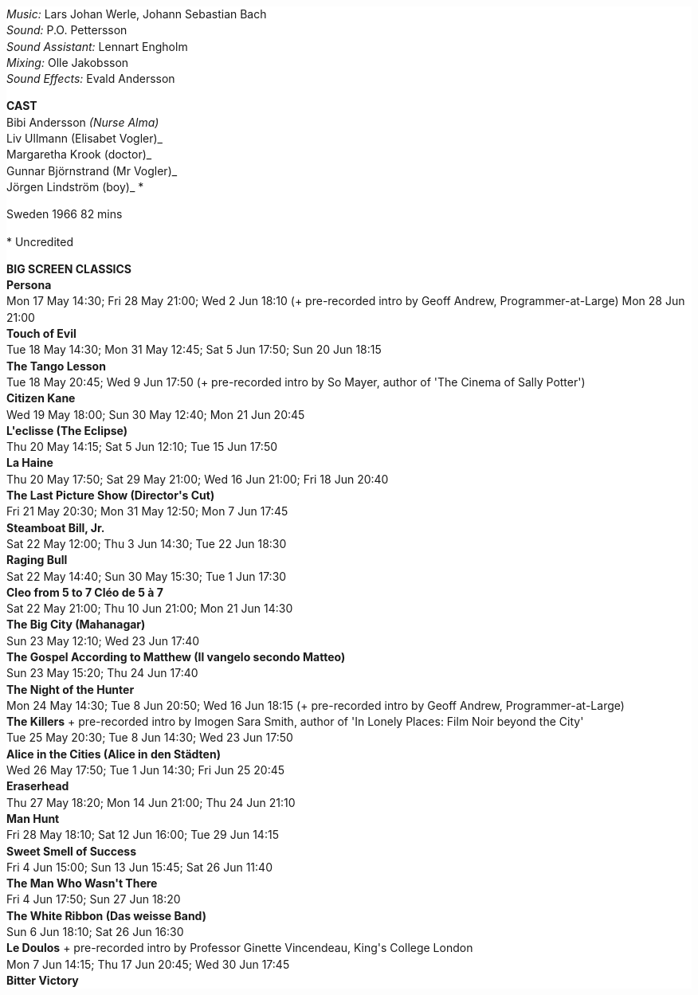 _Music:_ Lars Johan Werle, Johann Sebastian Bach  
_Sound:_ P.O. Pettersson  
_Sound Assistant:_ Lennart Engholm  
_Mixing:_ Olle Jakobsson  
_Sound Effects:_ Evald Andersson  

**CAST**  
Bibi Andersson _(Nurse Alma)_  
Liv Ullmann (Elisabet Vogler)_   
Margaretha Krook (doctor)_  
Gunnar Björnstrand (Mr Vogler)_   
Jörgen Lindström (boy)_ *  
  
Sweden 1966 82 mins  
	
\* Uncredited  

**BIG SCREEN CLASSICS**  
**Persona**  
Mon 17 May 14:30; Fri 28 May 21:00; Wed 2 Jun 18:10 (+ pre-recorded intro by Geoff Andrew, Programmer-at-Large) Mon 28 Jun 21:00  
**Touch of Evil**  
Tue 18 May 14:30; Mon 31 May 12:45; Sat 5 Jun 17:50; Sun 20 Jun 18:15  
**The Tango Lesson**  
Tue 18 May 20:45; Wed 9 Jun 17:50 (+ pre-recorded intro by So Mayer, author of &#39;The Cinema of Sally Potter&#39;)  
**Citizen Kane**  
Wed 19 May 18:00; Sun 30 May 12:40; Mon 21 Jun 20:45  
**L&#39;eclisse (The Eclipse)**  
Thu 20 May 14:15; Sat 5 Jun 12:10; Tue 15 Jun 17:50  
**La Haine**  
Thu 20 May 17:50; Sat 29 May 21:00; Wed 16 Jun 21:00; Fri 18 Jun 20:40  
**The Last Picture Show (Director&#39;s Cut)**  
Fri 21 May 20:30; Mon 31 May 12:50; Mon 7 Jun 17:45  
**Steamboat Bill, Jr.**  
Sat 22 May 12:00; Thu 3 Jun 14:30; Tue 22 Jun 18:30  
**Raging Bull**  
Sat 22 May 14:40; Sun 30 May 15:30; Tue 1 Jun 17:30  
**Cleo from 5 to 7 Cléo de 5 à 7**  
Sat 22 May 21:00; Thu 10 Jun 21:00; Mon 21 Jun 14:30  
**The Big City (Mahanagar)**  
Sun 23 May 12:10; Wed 23 Jun 17:40  
**The Gospel According to Matthew (Il vangelo secondo Matteo)**  
Sun 23 May 15:20; Thu 24 Jun 17:40  
**The Night of the Hunter**  
Mon 24 May 14:30; Tue 8 Jun 20:50; Wed 16 Jun 18:15 (+ pre-recorded intro by Geoff Andrew, Programmer-at-Large)  
**The Killers** + pre-recorded intro by Imogen Sara Smith, author of &#39;In Lonely Places: Film Noir beyond the City&#39;  
Tue 25 May 20:30; Tue 8 Jun 14:30; Wed 23 Jun 17:50  
**Alice in the Cities (Alice in den Städten)**  
Wed 26 May 17:50; Tue 1 Jun 14:30; Fri Jun 25 20:45  
**Eraserhead**  
Thu 27 May 18:20; Mon 14 Jun 21:00; Thu 24 Jun 21:10  
**Man Hunt**  
Fri 28 May 18:10; Sat 12 Jun 16:00; Tue 29 Jun 14:15  
**Sweet Smell of Success**  
Fri 4 Jun 15:00; Sun 13 Jun 15:45; Sat 26 Jun 11:40  
**The Man Who Wasn&#39;t There**  
Fri 4 Jun 17:50; Sun 27 Jun 18:20  
**The White Ribbon (Das weisse Band)**  
Sun 6 Jun 18:10; Sat 26 Jun 16:30  
**Le Doulos** + pre-recorded intro by Professor Ginette Vincendeau, King&#39;s College London  
Mon 7 Jun 14:15; Thu 17 Jun 20:45; Wed 30 Jun 17:45  
**Bitter Victory**  